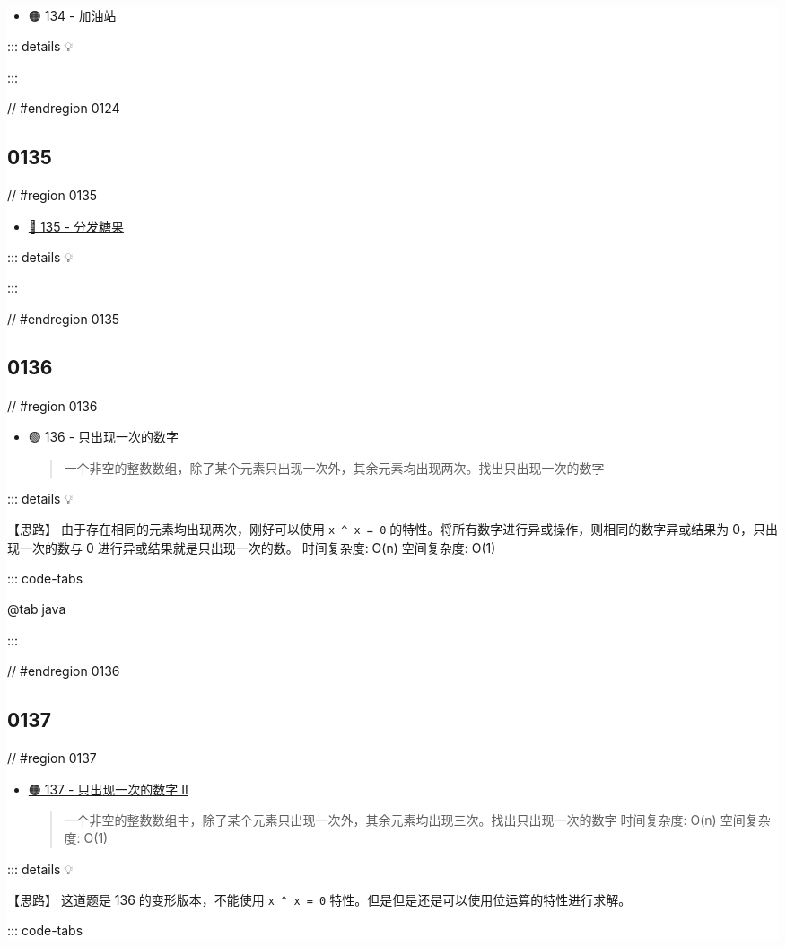 - [🟠 134 - 加油站](https://leetcode.cn/problems/gas-station)

::: details 💡

:::

// #endregion 0124

## 0135

// #region 0135

- [🔴 135 - 分发糖果](https://leetcode.cn/problems/candy)

::: details 💡

:::

// #endregion 0135

## 0136

// #region 0136

- [🟢 136 - 只出现一次的数字](https://leetcode.cn/problems/single-number/)
  > 一个非空的整数数组，除了某个元素只出现一次外，其余元素均出现两次。找出只出现一次的数字 

::: details 💡

【思路】
  由于存在相同的元素均出现两次，刚好可以使用 `x ^ x = 0` 的特性。将所有数字进行异或操作，则相同的数字异或结果为 0，只出现一次的数与 0 进行异或结果就是只出现一次的数。
  时间复杂度: O(n)  空间复杂度: O(1)

::: code-tabs

@tab java
```java

```

:::

// #endregion 0136

## 0137

// #region 0137

- [🟠 137 - 只出现一次的数字 II](https://leetcode.cn/problems/single-number-ii)
  > 一个非空的整数数组中，除了某个元素只出现一次外，其余元素均出现三次。找出只出现一次的数字 
  > 时间复杂度: O(n)  空间复杂度: O(1)

::: details 💡

【思路】
  这道题是 136 的变形版本，不能使用 `x ^ x = 0` 特性。但是但是还是可以使用位运算的特性进行求解。
  
::: code-tabs
